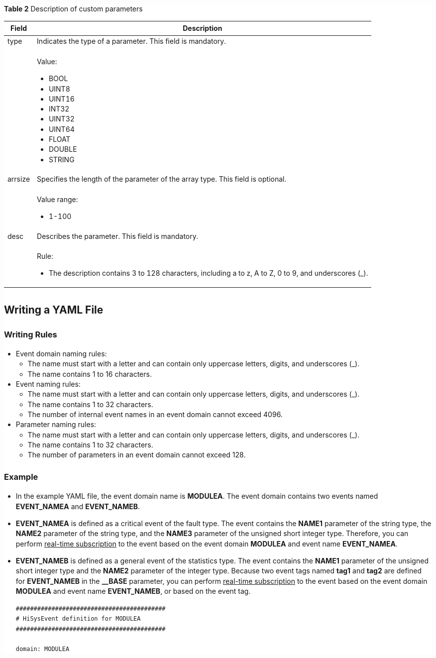   **Table 2** Description of custom parameters

  | Field| Description|
  | ----- | ----- |
  | type | Indicates the type of a parameter. This field is mandatory. <br><br>Value: <ul><li>BOOL</li><li>UINT8</li><li>UINT16</li><li>INT32</li><li>UINT32</li><li>UINT64</li><li>FLOAT</li><li>DOUBLE</li><li>STRING</li></ul>|
  | arrsize | Specifies the length of the parameter of the array type. This field is optional. <br><br>Value range: <ul><li>1-100</li></ul>|
  | desc | Describes the parameter. This field is mandatory. <br><br>Rule:<ul><li>The description contains 3 to 128 characters, including a to z, A to Z, 0 to 9, and underscores (&#95;).</li></ul>|

## Writing a YAML File<a name="section123181432175113"></a>

### Writing Rules<a name="section123181432175133"></a>

-   Event domain naming rules:
    -   The name must start with a letter and can contain only uppercase letters, digits, and underscores (&#95;).
    -   The name contains 1 to 16 characters.
-   Event naming rules:
    -   The name must start with a letter and can contain only uppercase letters, digits, and underscores (&#95;).
    -   The name contains 1 to 32 characters.
    -   The number of internal event names in an event domain cannot exceed 4096.
-   Parameter naming rules:
    -   The name must start with a letter and can contain only uppercase letters, digits, and underscores (&#95;).
    -   The name contains 1 to 32 characters.
    -   The number of parameters in an event domain cannot exceed 128.

### Example<a name="section123181432175123"></a>

-   In the example YAML file, the event domain name is **MODULEA**. The event domain contains two events named **EVENT\_NAMEA** and **EVENT\_NAMEB**.
-   **EVENT\_NAMEA** is defined as a critical event of the fault type. The event contains the **NAME1** parameter of the string type, the **NAME2** parameter of the string type, and the **NAME3** parameter of the unsigned short integer type. Therefore, you can perform [real-time subscription](subsys-dfx-hisysevent-listening.md) to the event based on the event domain **MODULEA** and event name **EVENT\_NAMEA**.
-   **EVENT\_NAMEB** is defined as a general event of the statistics type. The event contains the **NAME1** parameter of the unsigned short integer type and the **NAME2** parameter of the integer type. Because two event tags named **tag1** and **tag2** are defined for **EVENT\_NAMEB** in the **\__BASE** parameter, you can perform [real-time subscription](subsys-dfx-hisysevent-listening.md) to the event based on the event domain **MODULEA** and event name **EVENT\_NAMEB**, or based on the event tag.

    ```
    ##########################################
    # HiSysEvent definition for MODULEA
    ##########################################

    domain: MODULEA
